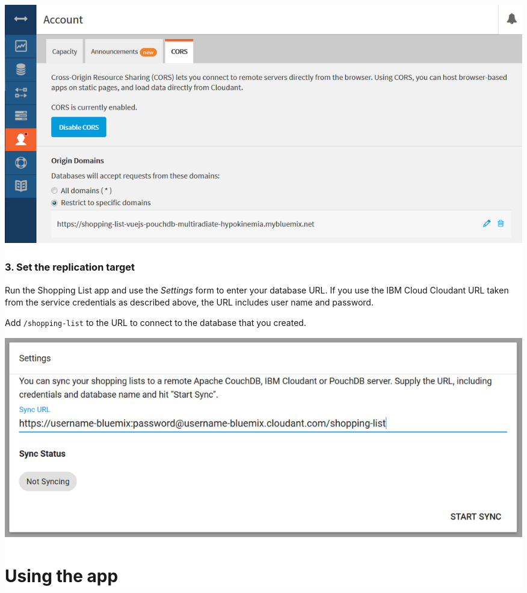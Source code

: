   ![Enable CORS](doc/source/images/enable_cors.png)

### 3. Set the replication target

Run the Shopping List app and use the *Settings* form to enter your database URL.
If you use the IBM Cloud Cloudant URL taken from the service credentials as described above, the URL includes user name and password.

Add `/shopping-list` to the URL to connect to the database that you created.

  ![Configure replication target](doc/source/images/replicator.png)




# Using the app
